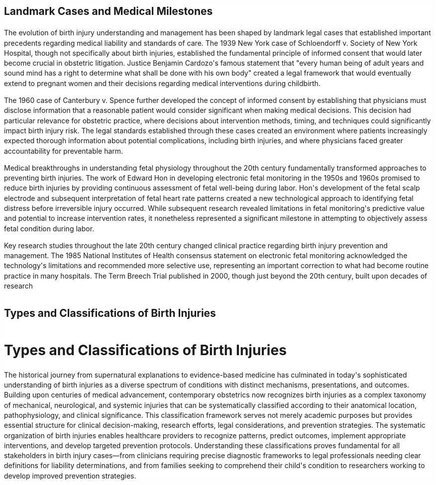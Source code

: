 ## Landmark Cases and Medical Milestones

The evolution of birth injury understanding and management has been shaped by landmark legal cases that established important precedents regarding medical liability and standards of care. The 1939 New York case of Schloendorff v. Society of New York Hospital, though not specifically about birth injuries, established the fundamental principle of informed consent that would later become crucial in obstetric litigation. Justice Benjamin Cardozo's famous statement that "every human being of adult years and sound mind has a right to determine what shall be done with his own body" created a legal framework that would eventually extend to pregnant women and their decisions regarding medical interventions during childbirth.

The 1960 case of Canterbury v. Spence further developed the concept of informed consent by establishing that physicians must disclose information that a reasonable patient would consider significant when making medical decisions. This decision had particular relevance for obstetric practice, where decisions about intervention methods, timing, and techniques could significantly impact birth injury risk. The legal standards established through these cases created an environment where patients increasingly expected thorough information about potential complications, including birth injuries, and where physicians faced greater accountability for preventable harm.

Medical breakthroughs in understanding fetal physiology throughout the 20th century fundamentally transformed approaches to preventing birth injuries. The work of Edward Hon in developing electronic fetal monitoring in the 1950s and 1960s promised to reduce birth injuries by providing continuous assessment of fetal well-being during labor. Hon's development of the fetal scalp electrode and subsequent interpretation of fetal heart rate patterns created a new technological approach to identifying fetal distress before irreversible injury occurred. While subsequent research revealed limitations in fetal monitoring's predictive value and potential to increase intervention rates, it nonetheless represented a significant milestone in attempting to objectively assess fetal condition during labor.

Key research studies throughout the late 20th century changed clinical practice regarding birth injury prevention and management. The 1985 National Institutes of Health consensus statement on electronic fetal monitoring acknowledged the technology's limitations and recommended more selective use, representing an important correction to what had become routine practice in many hospitals. The Term Breech Trial published in 2000, though just beyond the 20th century, built upon decades of research

## Types and Classifications of Birth Injuries

# Types and Classifications of Birth Injuries

The historical journey from supernatural explanations to evidence-based medicine has culminated in today's sophisticated understanding of birth injuries as a diverse spectrum of conditions with distinct mechanisms, presentations, and outcomes. Building upon centuries of medical advancement, contemporary obstetrics now recognizes birth injuries as a complex taxonomy of mechanical, neurological, and systemic injuries that can be systematically classified according to their anatomical location, pathophysiology, and clinical significance. This classification framework serves not merely academic purposes but provides essential structure for clinical decision-making, research efforts, legal considerations, and prevention strategies. The systematic organization of birth injuries enables healthcare providers to recognize patterns, predict outcomes, implement appropriate interventions, and develop targeted prevention protocols. Understanding these classifications proves fundamental for all stakeholders in birth injury cases—from clinicians requiring precise diagnostic frameworks to legal professionals needing clear definitions for liability determinations, and from families seeking to comprehend their child's condition to researchers working to develop improved prevention strategies.
